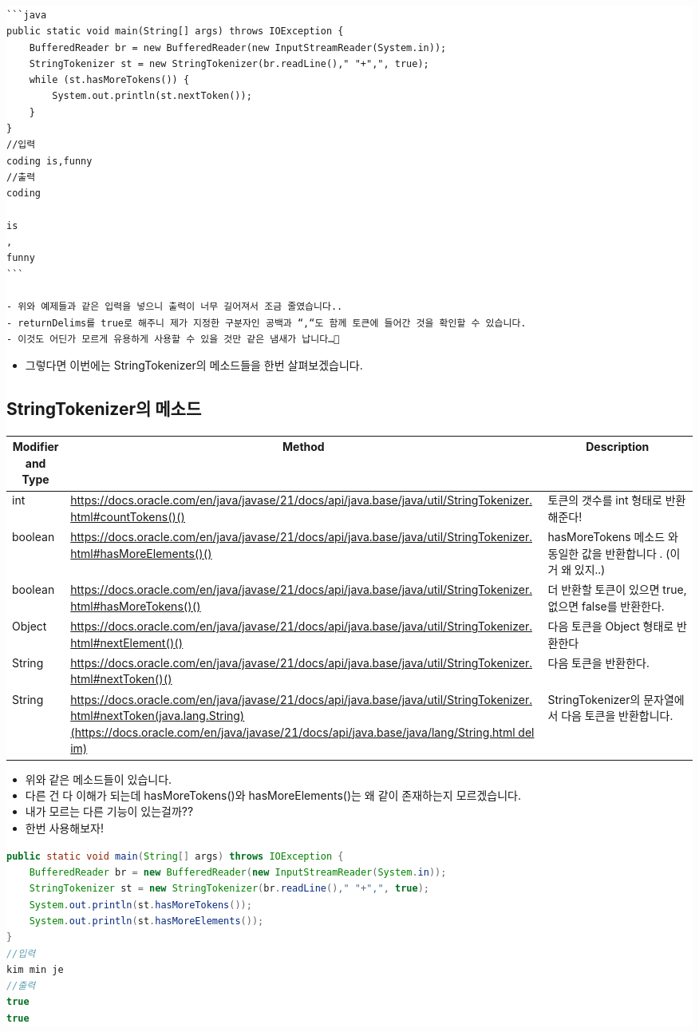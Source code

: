     ```java
    public static void main(String[] args) throws IOException {
        BufferedReader br = new BufferedReader(new InputStreamReader(System.in));
        StringTokenizer st = new StringTokenizer(br.readLine()," "+",", true);
        while (st.hasMoreTokens()) {
            System.out.println(st.nextToken());
        }
    }
    //입력
    coding is,funny
    //출력
    coding
     
    is
    ,
    funny
    ```
    
    - 위와 예제들과 같은 입력을 넣으니 출력이 너무 길어져서 조금 줄였습니다..
    - returnDelims를 true로 해주니 제가 지정한 구분자인 공백과 “,“도 함께 토큰에 들어간 것을 확인할 수 있습니다.
    - 이것도 어딘가 모르게 유용하게 사용할 수 있을 것만 같은 냄새가 납니다…🤔
- 그렇다면 이번에는 StringTokenizer의 메소드들을 한번 살펴보겠습니다.

## StringTokenizer의 메소드

| Modifier and Type | Method | Description |
| --- | --- | --- |
| int | https://docs.oracle.com/en/java/javase/21/docs/api/java.base/java/util/StringTokenizer.html#countTokens()() | 토큰의 갯수를 int 형태로 반환해준다! |
| boolean | https://docs.oracle.com/en/java/javase/21/docs/api/java.base/java/util/StringTokenizer.html#hasMoreElements()() | hasMoreTokens 메소드 와 동일한 값을 반환합니다 . (이거 왜 있지..) |
| boolean | https://docs.oracle.com/en/java/javase/21/docs/api/java.base/java/util/StringTokenizer.html#hasMoreTokens()() | 더 반환할 토큰이 있으면 true, 없으면 false를 반환한다. |
| Object | https://docs.oracle.com/en/java/javase/21/docs/api/java.base/java/util/StringTokenizer.html#nextElement()() | 다음 토큰을 Object 형태로 반환한다 |
| String | https://docs.oracle.com/en/java/javase/21/docs/api/java.base/java/util/StringTokenizer.html#nextToken()() | 다음 토큰을 반환한다. |
| String | https://docs.oracle.com/en/java/javase/21/docs/api/java.base/java/util/StringTokenizer.html#nextToken(java.lang.String)(https://docs.oracle.com/en/java/javase/21/docs/api/java.base/java/lang/String.html delim) | StringTokenizer의 문자열에서 다음 토큰을 반환합니다. |
- 위와 같은 메소드들이 있습니다.
- 다른 건 다 이해가 되는데 hasMoreTokens()와 hasMoreElements()는 왜 같이 존재하는지 모르겠습니다.
- 내가 모르는 다른 기능이 있는걸까??
- 한번 사용해보자!

```java
public static void main(String[] args) throws IOException {
    BufferedReader br = new BufferedReader(new InputStreamReader(System.in));
    StringTokenizer st = new StringTokenizer(br.readLine()," "+",", true);
    System.out.println(st.hasMoreTokens());
    System.out.println(st.hasMoreElements());
}
//입력
kim min je
//출력
true
true
```
